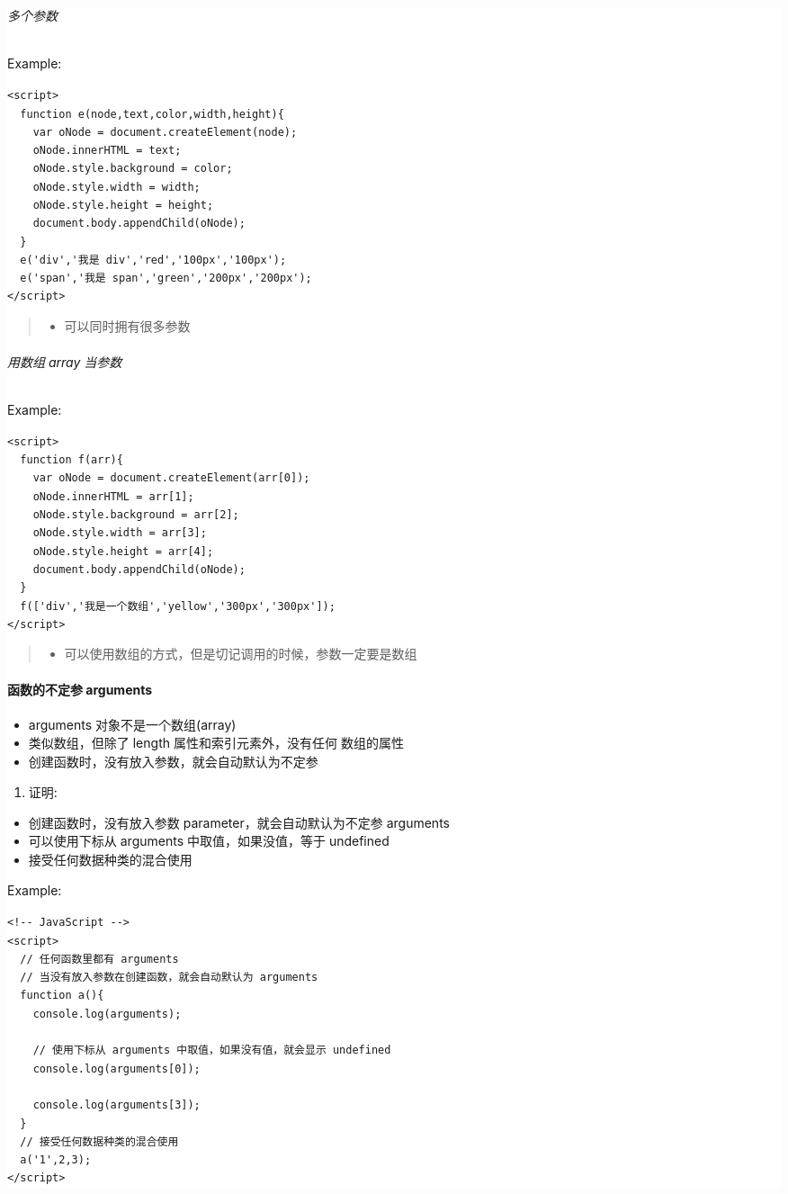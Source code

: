 ###### 多个参数
Example:
``` 
<script>
  function e(node,text,color,width,height){
    var oNode = document.createElement(node);
    oNode.innerHTML = text;
    oNode.style.background = color;
    oNode.style.width = width;
    oNode.style.height = height;
    document.body.appendChild(oNode);
  }
  e('div','我是 div','red','100px','100px');
  e('span','我是 span','green','200px','200px');
</script>
```
> + 可以同时拥有很多参数

###### 用数组 array 当参数
Example:
``` 
<script>
  function f(arr){
    var oNode = document.createElement(arr[0]);
    oNode.innerHTML = arr[1];
    oNode.style.background = arr[2];
    oNode.style.width = arr[3];
    oNode.style.height = arr[4];
    document.body.appendChild(oNode);
  }
  f(['div','我是一个数组','yellow','300px','300px']);
</script>
```
> + 可以使用数组的方式，但是切记调用的时候，参数一定要是数组


#### 函数的不定参 arguments
+ arguments 对象不是一个数组(array)
+ 类似数组，但除了 length 属性和索引元素外，没有任何 数组的属性
+ 创建函数时，没有放入参数，就会自动默认为不定参

1. 证明:
+ 创建函数时，没有放入参数 parameter，就会自动默认为不定参 arguments
+ 可以使用下标从 arguments 中取值，如果没值，等于 undefined
+ 接受任何数据种类的混合使用

Example:
```
<!-- JavaScript -->
<script>
  // 任何函数里都有 arguments
  // 当没有放入参数在创建函数，就会自动默认为 arguments
  function a(){
    console.log(arguments);

    // 使用下标从 arguments 中取值，如果没有值，就会显示 undefined
    console.log(arguments[0]);

    console.log(arguments[3]);
  }
  // 接受任何数据种类的混合使用
  a('1',2,3);
</script>
```
